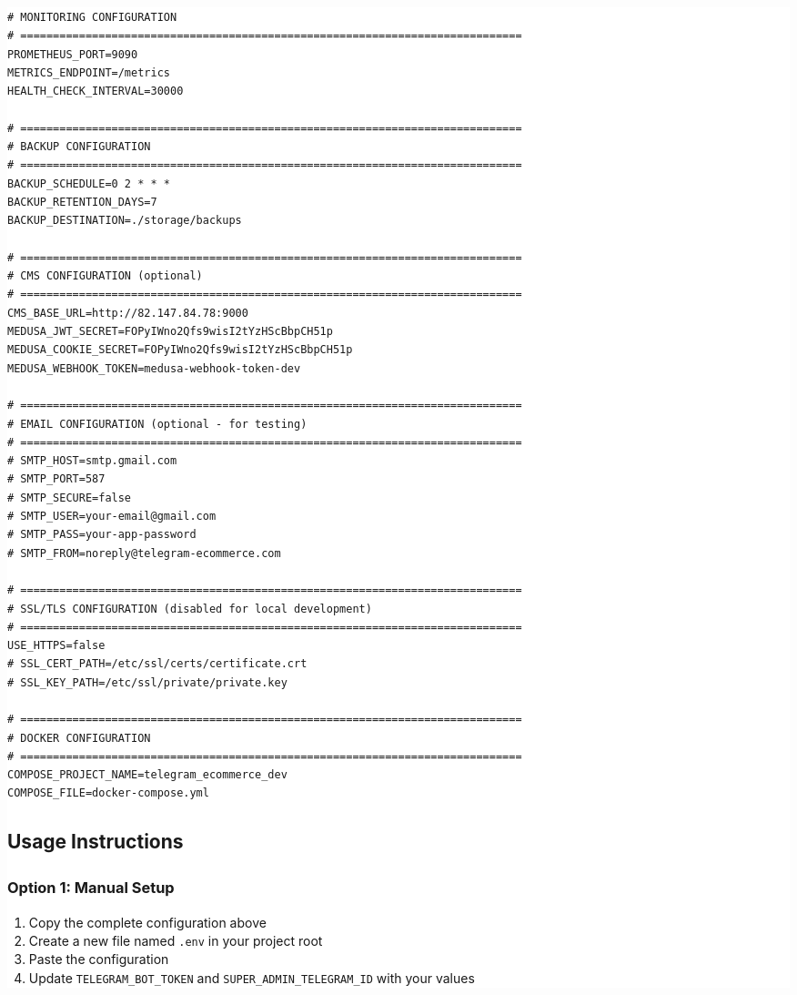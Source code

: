 ```env
# MONITORING CONFIGURATION
# =============================================================================
PROMETHEUS_PORT=9090
METRICS_ENDPOINT=/metrics
HEALTH_CHECK_INTERVAL=30000

# =============================================================================
# BACKUP CONFIGURATION
# =============================================================================
BACKUP_SCHEDULE=0 2 * * *
BACKUP_RETENTION_DAYS=7
BACKUP_DESTINATION=./storage/backups

# =============================================================================
# CMS CONFIGURATION (optional)
# =============================================================================
CMS_BASE_URL=http://82.147.84.78:9000
MEDUSA_JWT_SECRET=FOPyIWno2Qfs9wisI2tYzHScBbpCH51p
MEDUSA_COOKIE_SECRET=FOPyIWno2Qfs9wisI2tYzHScBbpCH51p
MEDUSA_WEBHOOK_TOKEN=medusa-webhook-token-dev

# =============================================================================
# EMAIL CONFIGURATION (optional - for testing)
# =============================================================================
# SMTP_HOST=smtp.gmail.com
# SMTP_PORT=587
# SMTP_SECURE=false
# SMTP_USER=your-email@gmail.com
# SMTP_PASS=your-app-password
# SMTP_FROM=noreply@telegram-ecommerce.com

# =============================================================================
# SSL/TLS CONFIGURATION (disabled for local development)
# =============================================================================
USE_HTTPS=false
# SSL_CERT_PATH=/etc/ssl/certs/certificate.crt
# SSL_KEY_PATH=/etc/ssl/private/private.key

# =============================================================================
# DOCKER CONFIGURATION
# =============================================================================
COMPOSE_PROJECT_NAME=telegram_ecommerce_dev
COMPOSE_FILE=docker-compose.yml
```

## Usage Instructions

### Option 1: Manual Setup
1. Copy the complete configuration above
2. Create a new file named `.env` in your project root
3. Paste the configuration
4. Update `TELEGRAM_BOT_TOKEN` and `SUPER_ADMIN_TELEGRAM_ID` with your values
